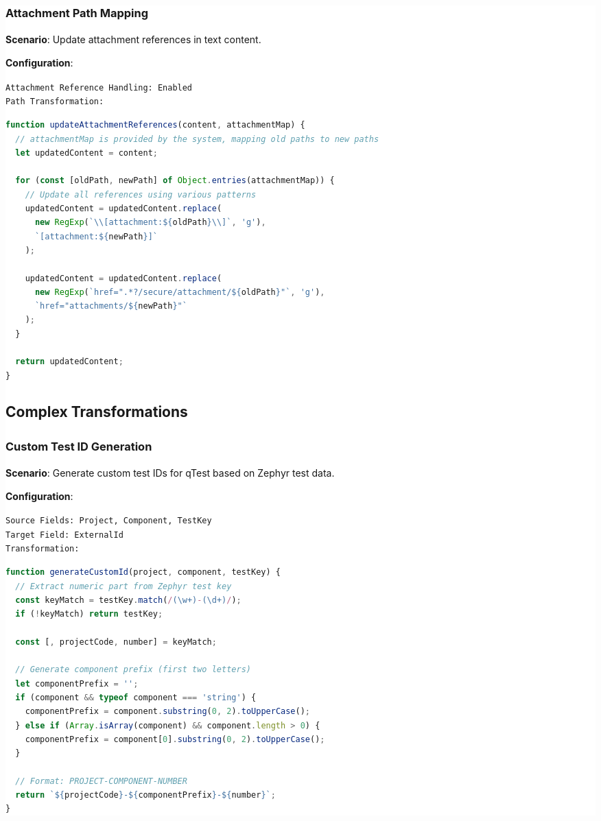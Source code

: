 ### Attachment Path Mapping

**Scenario**: Update attachment references in text content.

**Configuration**:
```
Attachment Reference Handling: Enabled
Path Transformation:
```

```javascript
function updateAttachmentReferences(content, attachmentMap) {
  // attachmentMap is provided by the system, mapping old paths to new paths
  let updatedContent = content;
  
  for (const [oldPath, newPath] of Object.entries(attachmentMap)) {
    // Update all references using various patterns
    updatedContent = updatedContent.replace(
      new RegExp(`\\[attachment:${oldPath}\\]`, 'g'),
      `[attachment:${newPath}]`
    );
    
    updatedContent = updatedContent.replace(
      new RegExp(`href=".*?/secure/attachment/${oldPath}"`, 'g'),
      `href="attachments/${newPath}"`
    );
  }
  
  return updatedContent;
}
```

## Complex Transformations

### Custom Test ID Generation

**Scenario**: Generate custom test IDs for qTest based on Zephyr test data.

**Configuration**:
```
Source Fields: Project, Component, TestKey
Target Field: ExternalId
Transformation:
```

```javascript
function generateCustomId(project, component, testKey) {
  // Extract numeric part from Zephyr test key
  const keyMatch = testKey.match(/(\w+)-(\d+)/);
  if (!keyMatch) return testKey;
  
  const [, projectCode, number] = keyMatch;
  
  // Generate component prefix (first two letters)
  let componentPrefix = '';
  if (component && typeof component === 'string') {
    componentPrefix = component.substring(0, 2).toUpperCase();
  } else if (Array.isArray(component) && component.length > 0) {
    componentPrefix = component[0].substring(0, 2).toUpperCase();
  }
  
  // Format: PROJECT-COMPONENT-NUMBER
  return `${projectCode}-${componentPrefix}-${number}`;
}
```
